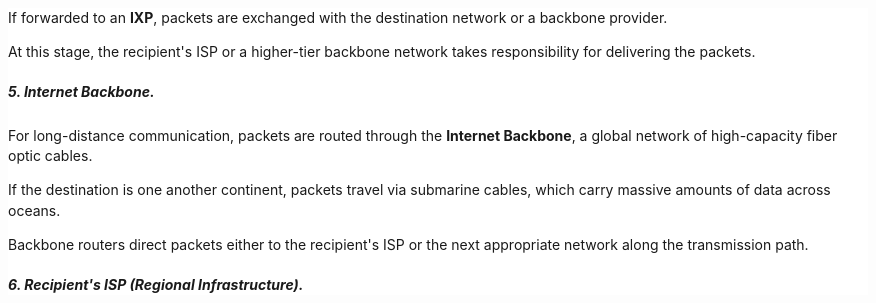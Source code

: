 If forwarded to an **IXP**, packets are exchanged with the destination network or a backbone provider.

At this stage, the recipient's ISP or a higher-tier backbone network takes responsibility for delivering the packets.

##### 5. Internet Backbone.

For long-distance communication, packets are routed through the **Internet Backbone**, a global network of high-capacity fiber optic cables.

If the destination is one another continent, packets travel via submarine cables, which carry massive amounts of data across oceans.

Backbone routers direct packets either to the recipient's ISP or the next appropriate network along the transmission path.

##### 6. Recipient's ISP (Regional Infrastructure).
